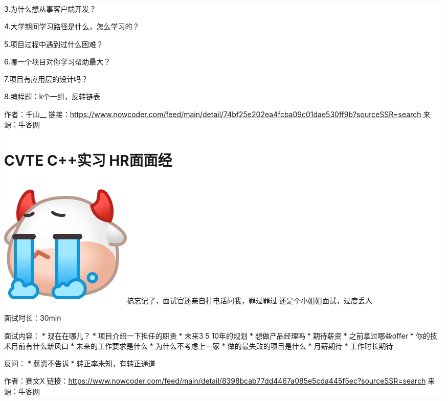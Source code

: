   3.为什么想从事客户端开发？

   4.大学期间学习路径是什么，怎么学习的？

   5.项目过程中遇到过什么困难？

   6.哪一个项目对你学习帮助最大？

   7.项目有应用层的设计吗？

   8.编程题：k个一组，反转链表

作者：千山__
链接：https://www.nowcoder.com/feed/main/detail/74bf25e202ea4fcba09c01dae530ff9b?sourceSSR=search
来源：牛客网

# CVTE C++实习 HR面面经

![img](./assets/8B36D115CE5468E380708713273FEF43.png)搞忘记了，面试官还亲自打电话问我，罪过罪过
还是个小姐姐面试，过度丢人

面试时长：30min

面试内容：
\* 现在在哪儿？
\* 项目介绍一下担任的职责
\* 未来3 5 10年的规划
\* 想做产品经理吗
\* 期待薪资
\* 之前拿过哪些offer
\* 你的技术目前有什么新风口
\* 未来的工作要求是什么
\* 为什么不考虑上一家
\* 做的最失败的项目是什么
\* 月薪期待
\* 工作时长期待

反问：
\* 薪资不告诉
\* 转正率未知，有转正通道

作者：赛文X
链接：https://www.nowcoder.com/feed/main/detail/8398bcab77dd4467a085e5cda445f5ec?sourceSSR=search
来源：牛客网
